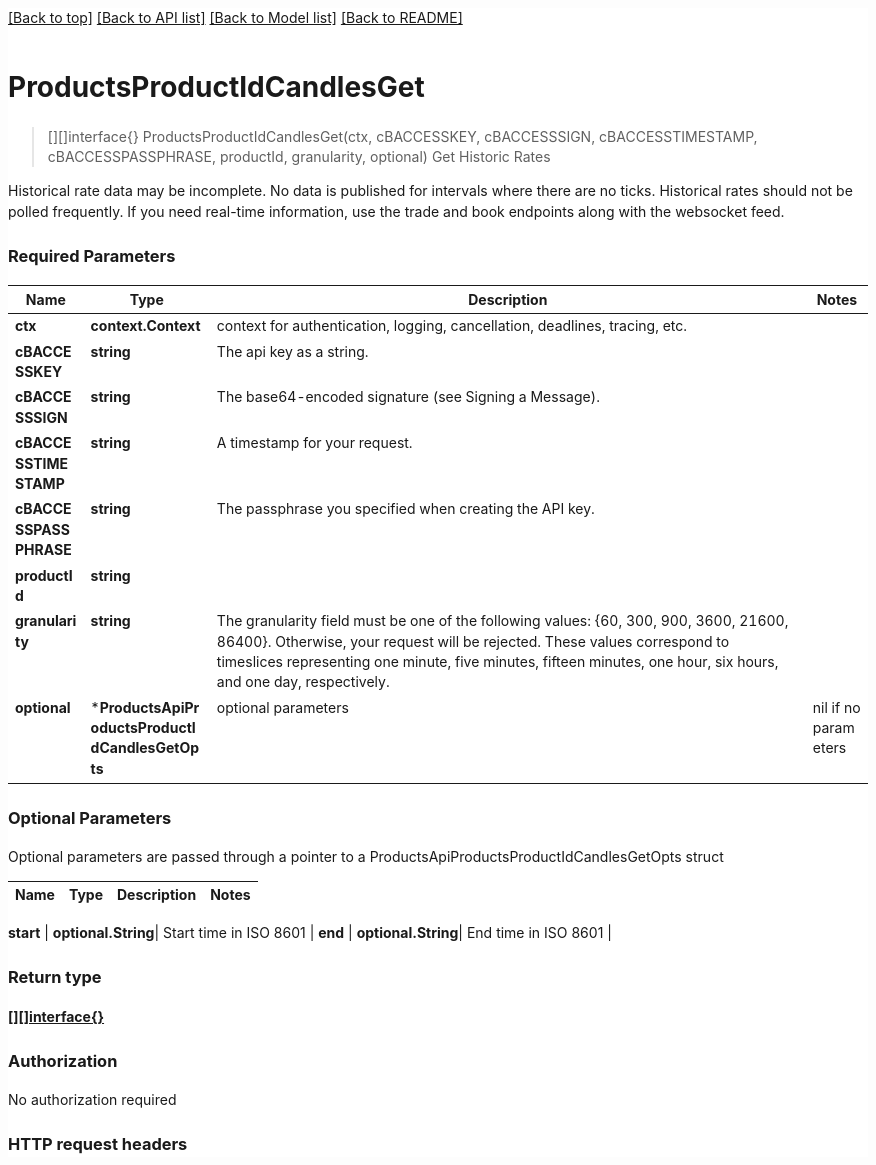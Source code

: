 [[Back to top]](#) [[Back to API list]](../README.md#documentation-for-api-endpoints) [[Back to Model list]](../README.md#documentation-for-models) [[Back to README]](../README.md)

# **ProductsProductIdCandlesGet**
> [][]interface{} ProductsProductIdCandlesGet(ctx, cBACCESSKEY, cBACCESSSIGN, cBACCESSTIMESTAMP, cBACCESSPASSPHRASE, productId, granularity, optional)
Get Historic Rates

Historical rate data may be incomplete. No data is published for intervals where there are no ticks. Historical rates should not be polled frequently. If you need real-time information, use the trade and book endpoints along with the websocket feed. 

### Required Parameters

Name | Type | Description  | Notes
------------- | ------------- | ------------- | -------------
 **ctx** | **context.Context** | context for authentication, logging, cancellation, deadlines, tracing, etc.
  **cBACCESSKEY** | **string**| The api key as a string. | 
  **cBACCESSSIGN** | **string**| The base64-encoded signature (see Signing a Message). | 
  **cBACCESSTIMESTAMP** | **string**| A timestamp for your request. | 
  **cBACCESSPASSPHRASE** | **string**| The passphrase you specified when creating the API key. | 
  **productId** | **string**|  | 
  **granularity** | **string**| The granularity field must be one of the following values: {60, 300, 900, 3600, 21600, 86400}. Otherwise, your request will be rejected. These values correspond to timeslices representing one minute, five minutes, fifteen minutes, one hour, six hours, and one day, respectively.  | 
 **optional** | ***ProductsApiProductsProductIdCandlesGetOpts** | optional parameters | nil if no parameters

### Optional Parameters
Optional parameters are passed through a pointer to a ProductsApiProductsProductIdCandlesGetOpts struct

Name | Type | Description  | Notes
------------- | ------------- | ------------- | -------------






 **start** | **optional.String**| Start time in ISO 8601 | 
 **end** | **optional.String**| End time in ISO 8601 | 

### Return type

[**[][]interface{}**](array.md)

### Authorization

No authorization required

### HTTP request headers
